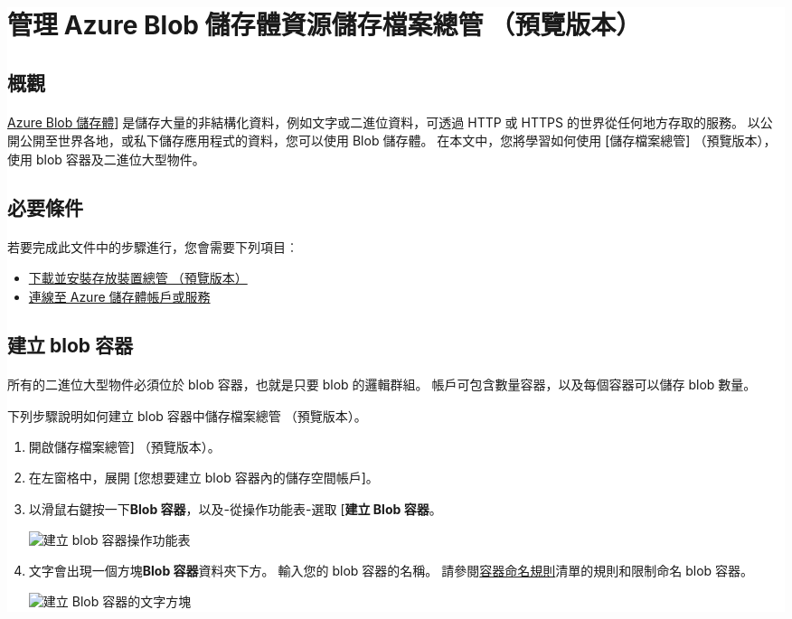 <properties
    pageTitle="管理儲存空間檔案總管 （預覽版本） 的 Azure Blob 儲存體資源 |Microsoft Azure"
    description="管理 Azure Blob 容器和 Blob 儲存體檔案總管 （預覽版本）"
    services="storage"
    documentationCenter="na"
    authors="TomArcher"
    manager="douge"
    editor="" />

 <tags
    ms.service="storage"
    ms.devlang="multiple"
    ms.topic="article"
    ms.tgt_pltfrm="na"
    ms.workload="na"
    ms.date="08/17/2016"
    ms.author="tarcher" />

# <a name="manage-azure-blob-storage-resources-with-storage-explorer-preview"></a>管理 Azure Blob 儲存體資源儲存檔案總管 （預覽版本）

## <a name="overview"></a>概觀

[Azure Blob 儲存體](./storage/storage-dotnet-how-to-use-blobs.md)] 是儲存大量的非結構化資料，例如文字或二進位資料，可透過 HTTP 或 HTTPS 的世界從任何地方存取的服務。
以公開公開至世界各地，或私下儲存應用程式的資料，您可以使用 Blob 儲存體。 在本文中，您將學習如何使用 [儲存檔案總管] （預覽版本），使用 blob 容器及二進位大型物件。

## <a name="prerequisites"></a>必要條件

若要完成此文件中的步驟進行，您會需要下列項目︰

- [下載並安裝存放裝置總管 （預覽版本）](http://www.storageexplorer.com)
- [連線至 Azure 儲存體帳戶或服務](./vs-azure-tools-storage-manage-with-storage-explorer.md#connect-to-a-storage-account-or-service)

## <a name="create-a-blob-container"></a>建立 blob 容器

所有的二進位大型物件必須位於 blob 容器，也就是只要 blob 的邏輯群組。 帳戶可包含數量容器，以及每個容器可以儲存 blob 數量。

下列步驟說明如何建立 blob 容器中儲存檔案總管 （預覽版本）。

1.  開啟儲存檔案總管] （預覽版本）。
1.  在左窗格中，展開 [您想要建立 blob 容器內的儲存空間帳戶]。
1.  以滑鼠右鍵按一下**Blob 容器**，以及-從操作功能表-選取 [**建立 Blob 容器**。

    ![建立 blob 容器操作功能表][0]

1.  文字會出現一個方塊**Blob 容器**資料夾下方。 輸入您的 blob 容器的名稱。 請參閱[容器命名規則](./storage/storage-dotnet-how-to-use-blobs.md#create-a-container)清單的規則和限制命名 blob 容器。

    ![建立 Blob 容器的文字方塊][1]


[0]: ./media/vs-azure-tools-storage-explorer-blobs/blob-containers-create-context-menu.png
[1]: ./media/vs-azure-tools-storage-explorer-blobs/blob-container-create.png
[2]: ./media/vs-azure-tools-storage-explorer-blobs/blob-container-create-done.png
[3]: ./media/vs-azure-tools-storage-explorer-blobs/blob-container-editor.png
[4]: ./media/vs-azure-tools-storage-explorer-blobs/blob-container-delete-context-menu.png
[5]: ./media/vs-azure-tools-storage-explorer-blobs/blob-container-delete-confirmation.png
[6]: ./media/vs-azure-tools-storage-explorer-blobs/blob-container-copy-context-menu.png
[7]: ./media/vs-azure-tools-storage-explorer-blobs/blob-containers-paste-context-menu.png
[8]: ./media/vs-azure-tools-storage-explorer-blobs/blob-container-get-sas-context-menu.png
[9]: ./media/vs-azure-tools-storage-explorer-blobs/blob-container-get-sas-options.png
[10]: ./media/vs-azure-tools-storage-explorer-blobs/blob-container-get-sas-urls.png
[11]: ./media/vs-azure-tools-storage-explorer-blobs/blob-container-manage-access-policies-context-menu.png
[12]: ./media/vs-azure-tools-storage-explorer-blobs/blob-container-manage-access-policies-options.png
[13]: ./media/vs-azure-tools-storage-explorer-blobs/blob-container-set-public-access-level-context-menu.png
[14]: ./media/vs-azure-tools-storage-explorer-blobs/blob-container-set-public-access-level-options.png
[15]: ./media/vs-azure-tools-storage-explorer-blobs/blob-upload-files-menu.png
[16]: ./media/vs-azure-tools-storage-explorer-blobs/blob-upload-files-options.png
[17]: ./media/vs-azure-tools-storage-explorer-blobs/blob-upload-folder-menu.png
[18]: ./media/vs-azure-tools-storage-explorer-blobs/blob-upload-folder-options.png
[19]: ./media/vs-azure-tools-storage-explorer-blobs/blob-container-open-editor-context-menu.png